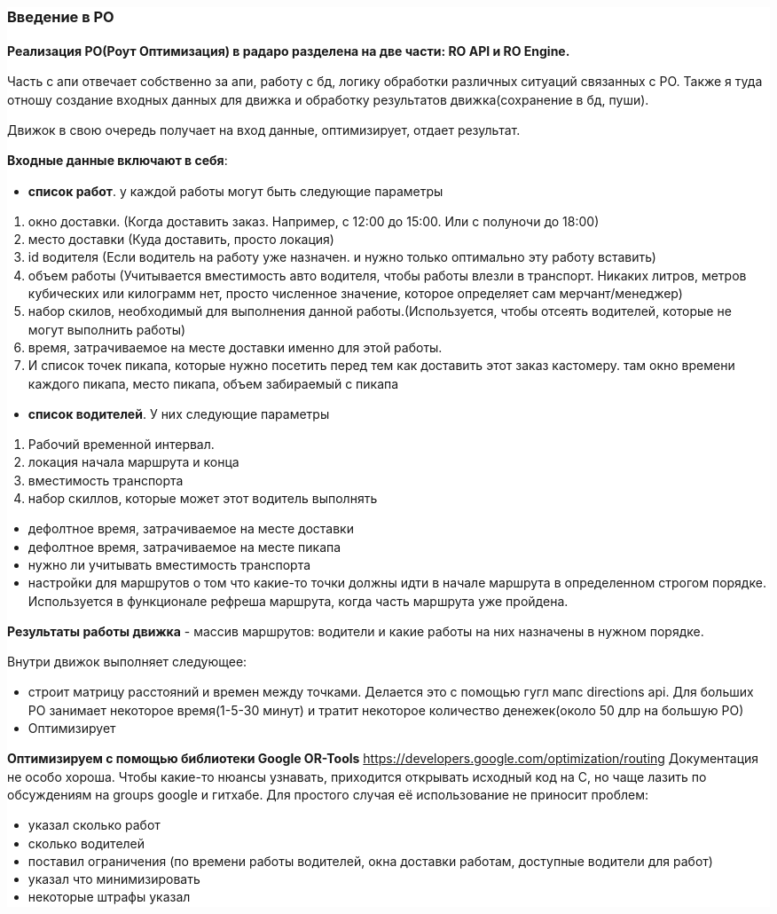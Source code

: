 ### Введение в РО

**Реализация РО(Роут Оптимизация) в радаро разделена на две части: RO API и RO Engine.**

Часть с апи отвечает собственно за апи, работу с бд, логику обработки различных ситуаций связанных с РО. Также я туда отношу создание входных данных для движка и обработку результатов движка(сохранение в бд, пуши).

Движок в свою очередь получает на вход данные, оптимизирует, отдает результат.

**Входные данные включают в себя**:
- **список работ**. у каждой работы могут быть следующие параметры
1) окно доставки. (Когда доставить заказ. Например, с 12:00 до 15:00. Или с полуночи до 18:00)
2) место доставки (Куда доставить, просто локация)
3) id водителя (Если водитель на работу уже назначен. и нужно только оптимально эту работу вставить)
4) объем работы (Учитывается вместимость авто водителя, чтобы работы влезли в транспорт. Никаких литров, метров кубических или килограмм нет, просто численное значение, которое определяет сам мерчант/менеджер)
5) набор скилов, необходимый для выполнения данной работы.(Используется, чтобы отсеять водителей, которые не могут выполнить работы)
6) время, затрачиваемое на месте доставки именно для этой работы. 
7) И список точек пикапа, которые нужно посетить перед тем как доставить этот заказ кастомеру. там окно времени каждого пикапа, место пикапа, объем забираемый с пикапа
- **список водителей**. У них следующие параметры 
1) Рабочий временной интервал.
2) локация начала маршрута и конца
3) вместимость транспорта
4) набор скиллов, которые может этот водитель выполнять
- дефолтное время, затрачиваемое на месте доставки
- дефолтное время, затрачиваемое на месте пикапа  
- нужно ли учитывать вместимость транспорта
- настройки для маршрутов о том что какие-то точки должны идти в начале маршрута в определенном строгом порядке. Используется в функционале рефреша маршрута, когда часть маршрута уже пройдена.

**Результаты работы движка** - массив маршрутов: водители и какие работы на них назначены в нужном порядке.

Внутри движок выполняет следующее:
- строит матрицу расстояний и времен между точками. Делается это с помощью гугл мапс directions api. Для больших РО занимает некоторое время(1-5-30 минут) и тратит некоторое количество денежек(около 50 длр на большую РО)
- Оптимизирует

**Оптимизируем с помощью библиотеки Google OR-Tools** https://developers.google.com/optimization/routing
Документация не особо хороша. Чтобы какие-то нюансы узнавать, приходится открывать исходный код на C, но чаще лазить по обсуждениям на groups google и гитхабе.
Для простого случая её использование не приносит проблем:
- указал сколько работ
- сколько водителей
- поставил ограничения (по времени работы водителей, окна доставки работам, доступные водители для работ)
- указал что минимизировать
- некоторые штрафы указал
